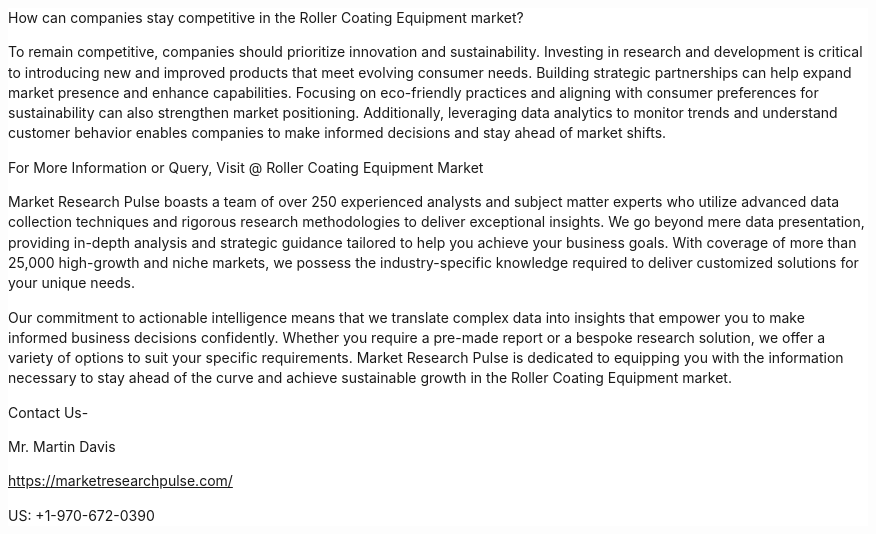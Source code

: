 How can companies stay competitive in the Roller Coating Equipment market?

To remain competitive, companies should prioritize innovation and sustainability. Investing in research and development is critical to introducing new and improved products that meet evolving consumer needs. Building strategic partnerships can help expand market presence and enhance capabilities. Focusing on eco-friendly practices and aligning with consumer preferences for sustainability can also strengthen market positioning. Additionally, leveraging data analytics to monitor trends and understand customer behavior enables companies to make informed decisions and stay ahead of market shifts.

For More Information or Query, Visit @ Roller Coating Equipment Market

Market Research Pulse boasts a team of over 250 experienced analysts and subject matter experts who utilize advanced data collection techniques and rigorous research methodologies to deliver exceptional insights. We go beyond mere data presentation, providing in-depth analysis and strategic guidance tailored to help you achieve your business goals. With coverage of more than 25,000 high-growth and niche markets, we possess the industry-specific knowledge required to deliver customized solutions for your unique needs.

Our commitment to actionable intelligence means that we translate complex data into insights that empower you to make informed business decisions confidently. Whether you require a pre-made report or a bespoke research solution, we offer a variety of options to suit your specific requirements. Market Research Pulse is dedicated to equipping you with the information necessary to stay ahead of the curve and achieve sustainable growth in the Roller Coating Equipment market.

Contact Us-

Mr. Martin Davis

https://marketresearchpulse.com/

US: +1-970-672-0390
